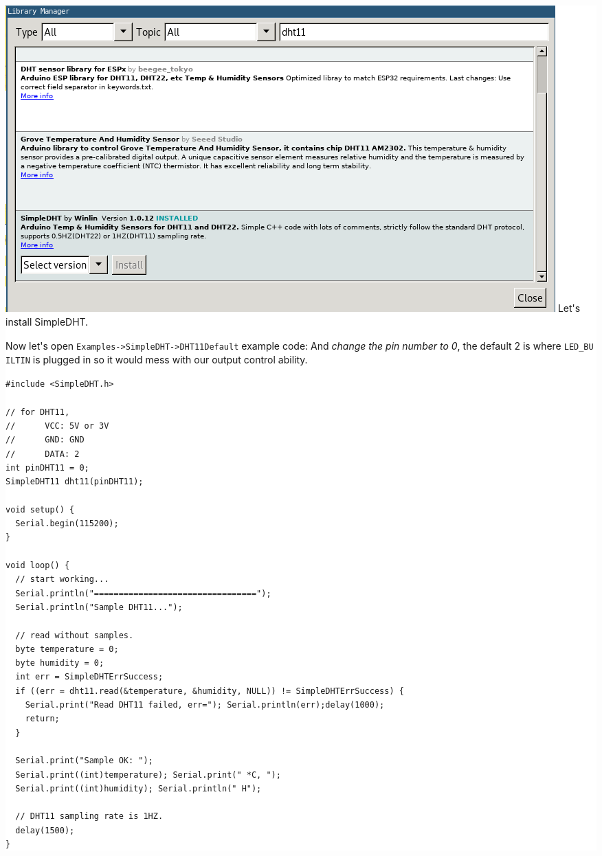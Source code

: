 ![ip addr](images/SimpleDHT.png)
Let's install SimpleDHT.

Now let's open `Examples->SimpleDHT->DHT11Default` example code:
And *change the pin number to 0*, the default 2 is where `LED_BUILTIN` is plugged in so it would mess with our output control ability.
```
#include <SimpleDHT.h>

// for DHT11,
//      VCC: 5V or 3V
//      GND: GND
//      DATA: 2
int pinDHT11 = 0;
SimpleDHT11 dht11(pinDHT11);

void setup() {
  Serial.begin(115200);
}

void loop() {
  // start working...
  Serial.println("=================================");
  Serial.println("Sample DHT11...");

  // read without samples.
  byte temperature = 0;
  byte humidity = 0;
  int err = SimpleDHTErrSuccess;
  if ((err = dht11.read(&temperature, &humidity, NULL)) != SimpleDHTErrSuccess) {
    Serial.print("Read DHT11 failed, err="); Serial.println(err);delay(1000);
    return;
  }

  Serial.print("Sample OK: ");
  Serial.print((int)temperature); Serial.print(" *C, ");
  Serial.print((int)humidity); Serial.println(" H");

  // DHT11 sampling rate is 1HZ.
  delay(1500);
}
```